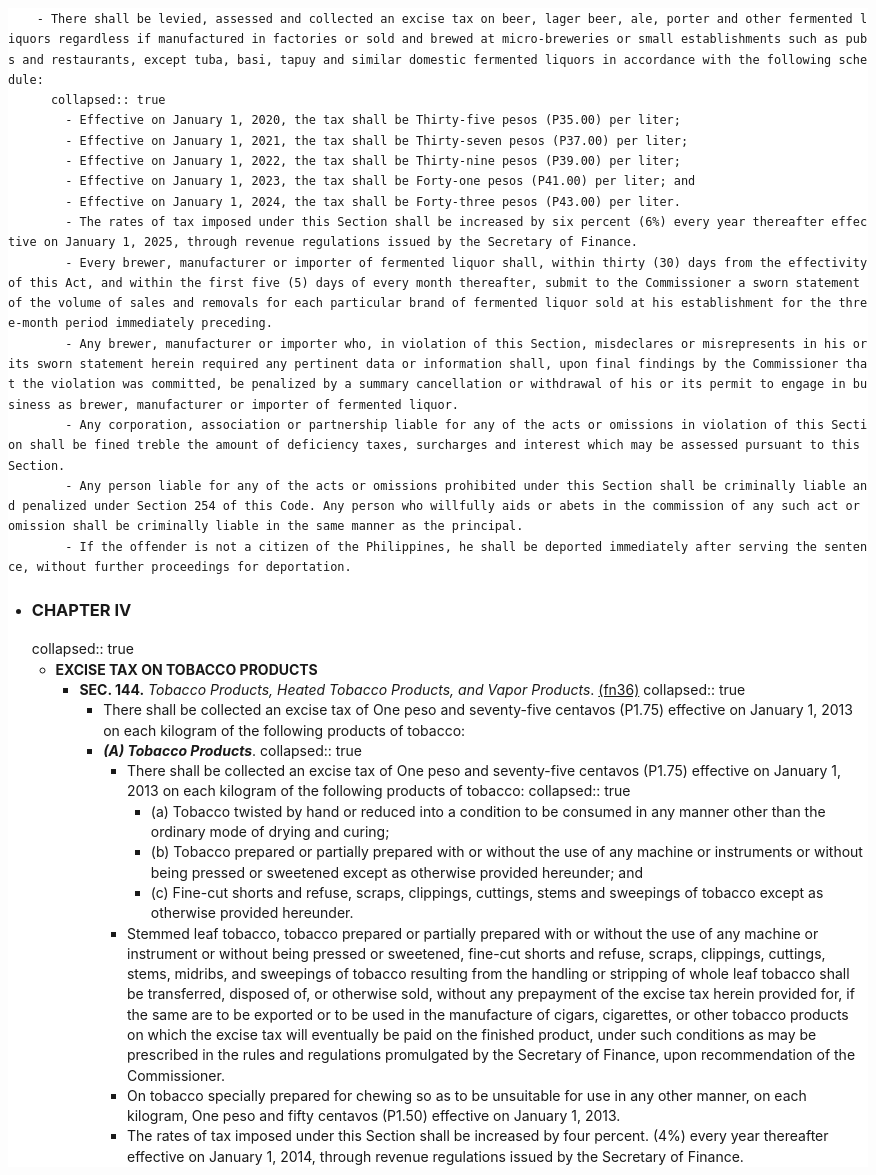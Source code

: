 		- There shall be levied, assessed and collected an excise tax on beer, lager beer, ale, porter and other fermented liquors regardless if manufactured in factories or sold and brewed at micro-breweries or small establishments such as pubs and restaurants, except tuba, basi, tapuy and similar domestic fermented liquors in accordance with the following schedule:
		  collapsed:: true
			- Effective on January 1, 2020, the tax shall be Thirty-five pesos (P35.00) per liter;
			- Effective on January 1, 2021, the tax shall be Thirty-seven pesos (P37.00) per liter;
			- Effective on January 1, 2022, the tax shall be Thirty-nine pesos (P39.00) per liter;
			- Effective on January 1, 2023, the tax shall be Forty-one pesos (P41.00) per liter; and
			- Effective on January 1, 2024, the tax shall be Forty-three pesos (P43.00) per liter.
			- The rates of tax imposed under this Section shall be increased by six percent (6%) every year thereafter effective on January 1, 2025, through revenue regulations issued by the Secretary of Finance.
			- Every brewer, manufacturer or importer of fermented liquor shall, within thirty (30) days from the effectivity of this Act, and within the first five (5) days of every month thereafter, submit to the Commissioner a sworn statement of the volume of sales and removals for each particular brand of fermented liquor sold at his establishment for the three-month period immediately preceding.
			- Any brewer, manufacturer or importer who, in violation of this Section, misdeclares or misrepresents in his or its sworn statement herein required any pertinent data or information shall, upon final findings by the Commissioner that the violation was committed, be penalized by a summary cancellation or withdrawal of his or its permit to engage in business as brewer, manufacturer or importer of fermented liquor.
			- Any corporation, association or partnership liable for any of the acts or omissions in violation of this Section shall be fined treble the amount of deficiency taxes, surcharges and interest which may be assessed pursuant to this Section.
			- Any person liable for any of the acts or omissions prohibited under this Section shall be criminally liable and penalized under Section 254 of this Code. Any person who willfully aids or abets in the commission of any such act or omission shall be criminally liable in the same manner as the principal.
			- If the offender is not a citizen of the Philippines, he shall be deported immediately after serving the sentence, without further proceedings for deportation.
- ### CHAPTER IV
  collapsed:: true
	- **EXCISE TAX ON TOBACCO PRODUCTS**
		- **SEC. 144.** _Tobacco Products, Heated Tobacco Products, and Vapor Products_. [(fn36)](((635122de-bd17-4f6f-9871-e0754d3f9332)))
		  collapsed:: true
			- There shall be collected an excise tax of One peso and seventy-five centavos (P1.75) effective on January 1, 2013 on each kilogram of the following products of tobacco:
			- _**(A) Tobacco Products**_.
			  collapsed:: true
				- There shall be collected an excise tax of One peso and seventy-five centavos (P1.75) effective on January 1, 2013 on each kilogram of the following products of tobacco:
				  collapsed:: true
					- (a) Tobacco twisted by hand or reduced into a condition to be consumed in any manner other than the ordinary mode of drying and curing;
					- (b) Tobacco prepared or partially prepared with or without the use of any machine or instruments or without being pressed or sweetened except as otherwise provided hereunder; and
					- (c) Fine-cut shorts and refuse, scraps, clippings, cuttings, stems and sweepings of tobacco except as otherwise provided hereunder.
				- Stemmed leaf tobacco, tobacco prepared or partially prepared with or without the use of any machine or instrument or without being pressed or sweetened, fine-cut shorts and refuse, scraps, clippings, cuttings, stems, midribs, and sweepings of tobacco resulting from the handling or stripping of whole leaf tobacco shall be transferred, disposed of, or otherwise sold, without any prepayment of the excise tax herein provided for, if the same are to be exported or to be used in the manufacture of cigars, cigarettes, or other tobacco products on which the excise tax will eventually be paid on the finished product, under such conditions as may be prescribed in the rules and regulations promulgated by the Secretary of Finance, upon recommendation of the Commissioner.
				- On tobacco specially prepared for chewing so as to be unsuitable for use in any other manner, on each kilogram, One peso and fifty centavos (P1.50) effective on January 1, 2013.
				- The rates of tax imposed under this Section shall be increased by four percent. (4%) every year thereafter effective on January 1, 2014, through revenue regulations issued by the Secretary of Finance.